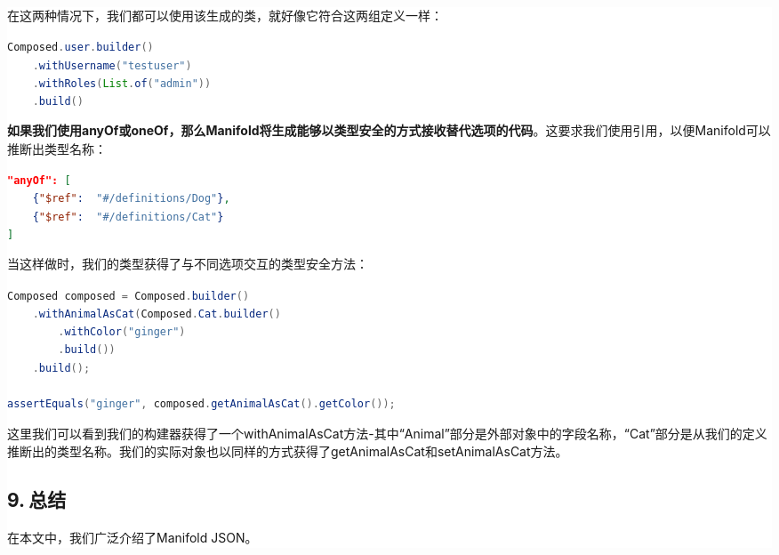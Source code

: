 在这两种情况下，我们都可以使用该生成的类，就好像它符合这两组定义一样：

```java
Composed.user.builder()
    .withUsername("testuser")
    .withRoles(List.of("admin"))
    .build()
```

**如果我们使用anyOf或oneOf，那么Manifold将生成能够以类型安全的方式接收替代选项的代码**。这要求我们使用引用，以便Manifold可以推断出类型名称：

```json
"anyOf": [
    {"$ref":  "#/definitions/Dog"},
    {"$ref":  "#/definitions/Cat"}
]
```

当这样做时，我们的类型获得了与不同选项交互的类型安全方法：

```java
Composed composed = Composed.builder()
    .withAnimalAsCat(Composed.Cat.builder()
        .withColor("ginger")
        .build())
    .build();

assertEquals("ginger", composed.getAnimalAsCat().getColor());
```

这里我们可以看到我们的构建器获得了一个withAnimalAsCat方法-其中“Animal”部分是外部对象中的字段名称，“Cat”部分是从我们的定义推断出的类型名称。我们的实际对象也以同样的方式获得了getAnimalAsCat和setAnimalAsCat方法。

## 9. 总结

在本文中，我们广泛介绍了Manifold JSON。